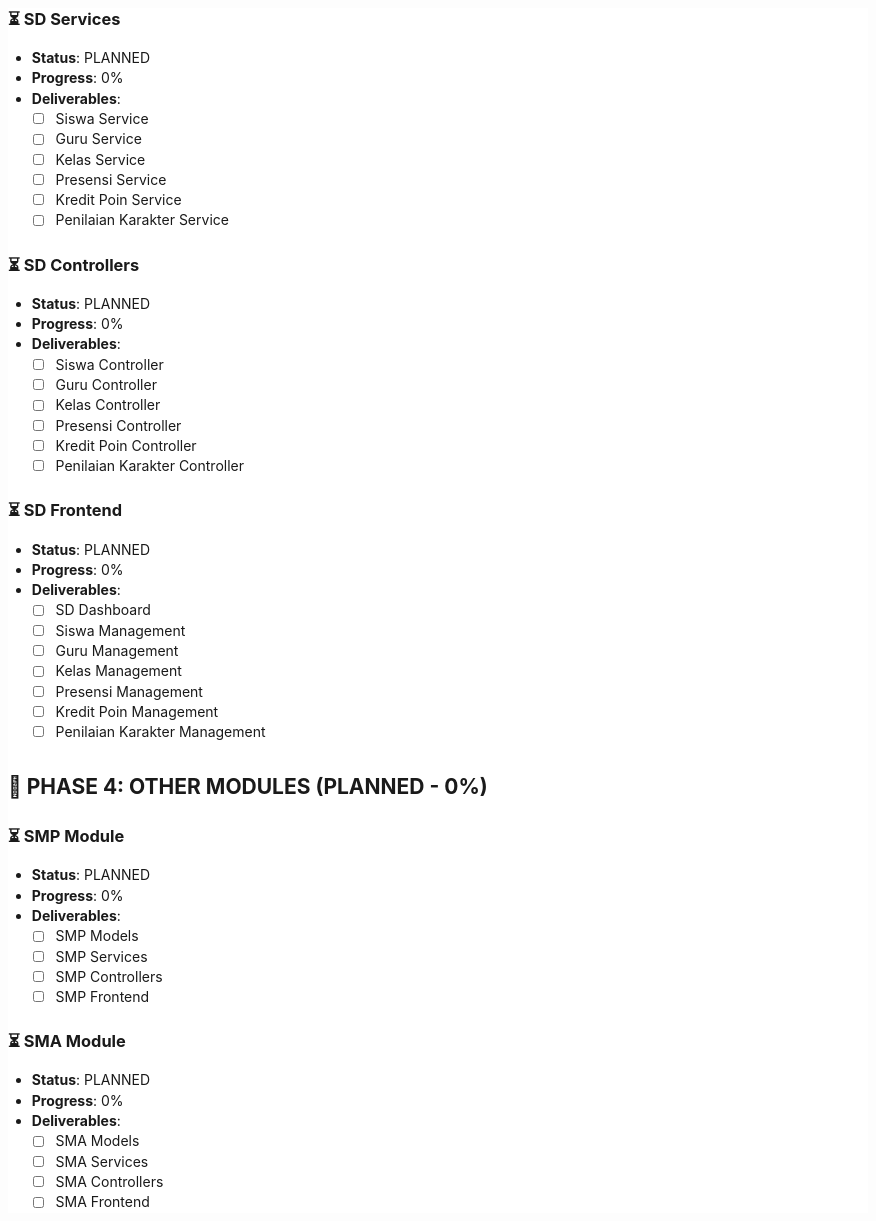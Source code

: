 ### **⏳ SD Services**
- **Status**: PLANNED
- **Progress**: 0%
- **Deliverables**:
  - [ ] Siswa Service
  - [ ] Guru Service
  - [ ] Kelas Service
  - [ ] Presensi Service
  - [ ] Kredit Poin Service
  - [ ] Penilaian Karakter Service

### **⏳ SD Controllers**
- **Status**: PLANNED
- **Progress**: 0%
- **Deliverables**:
  - [ ] Siswa Controller
  - [ ] Guru Controller
  - [ ] Kelas Controller
  - [ ] Presensi Controller
  - [ ] Kredit Poin Controller
  - [ ] Penilaian Karakter Controller

### **⏳ SD Frontend**
- **Status**: PLANNED
- **Progress**: 0%
- **Deliverables**:
  - [ ] SD Dashboard
  - [ ] Siswa Management
  - [ ] Guru Management
  - [ ] Kelas Management
  - [ ] Presensi Management
  - [ ] Kredit Poin Management
  - [ ] Penilaian Karakter Management

## 🏫 **PHASE 4: OTHER MODULES (PLANNED - 0%)**

### **⏳ SMP Module**
- **Status**: PLANNED
- **Progress**: 0%
- **Deliverables**:
  - [ ] SMP Models
  - [ ] SMP Services
  - [ ] SMP Controllers
  - [ ] SMP Frontend

### **⏳ SMA Module**
- **Status**: PLANNED
- **Progress**: 0%
- **Deliverables**:
  - [ ] SMA Models
  - [ ] SMA Services
  - [ ] SMA Controllers
  - [ ] SMA Frontend
